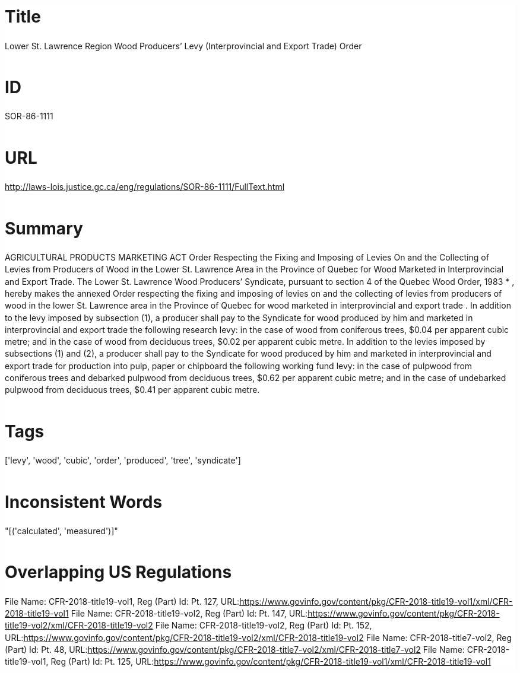 # Title
Lower St. Lawrence Region Wood Producers’ Levy (Interprovincial and Export Trade) Order


# ID
SOR-86-1111

# URL
http://laws-lois.justice.gc.ca/eng/regulations/SOR-86-1111/FullText.html


# Summary
AGRICULTURAL PRODUCTS MARKETING ACT Order Respecting the Fixing and Imposing of Levies On and the Collecting of Levies from Producers of Wood in the Lower St. Lawrence Area in the Province of Quebec for Wood Marketed in Interprovincial and Export Trade.
The Lower St. Lawrence Wood Producers’ Syndicate, pursuant to section 4 of the  Quebec Wood Order, 1983 * , hereby makes the annexed  Order respecting the fixing and imposing of levies on and the collecting of levies from producers of wood in the lower St. Lawrence area in the Province of Quebec for wood marketed in interprovincial and export trade .
In addition to the levy imposed by subsection (1), a producer shall pay to the Syndicate for wood produced by him and marketed in interprovincial and export trade the following research levy: in the case of wood from coniferous trees, $0.04 per apparent cubic metre; and in the case of wood from deciduous trees, $0.02 per apparent cubic metre.
In addition to the levies imposed by subsections (1) and (2), a producer shall pay to the Syndicate for wood produced by him and marketed in interprovincial and export trade for production into pulp, paper or chipboard the following working fund levy: in the case of pulpwood from coniferous trees and debarked pulpwood from deciduous trees, $0.62 per apparent cubic metre; and in the case of undebarked pulpwood from deciduous trees, $0.41 per apparent cubic metre.


# Tags
['levy', 'wood', 'cubic', 'order', 'produced', 'tree', 'syndicate']


# Inconsistent Words
"[('calculated', 'measured')]"


# Overlapping US Regulations
File Name: CFR-2018-title19-vol1, Reg (Part) Id: Pt. 127, URL:https://www.govinfo.gov/content/pkg/CFR-2018-title19-vol1/xml/CFR-2018-title19-vol1
File Name: CFR-2018-title19-vol2, Reg (Part) Id: Pt. 147, URL:https://www.govinfo.gov/content/pkg/CFR-2018-title19-vol2/xml/CFR-2018-title19-vol2
File Name: CFR-2018-title19-vol2, Reg (Part) Id: Pt. 152, URL:https://www.govinfo.gov/content/pkg/CFR-2018-title19-vol2/xml/CFR-2018-title19-vol2
File Name: CFR-2018-title7-vol2, Reg (Part) Id: Pt. 48, URL:https://www.govinfo.gov/content/pkg/CFR-2018-title7-vol2/xml/CFR-2018-title7-vol2
File Name: CFR-2018-title19-vol1, Reg (Part) Id: Pt. 125, URL:https://www.govinfo.gov/content/pkg/CFR-2018-title19-vol1/xml/CFR-2018-title19-vol1
